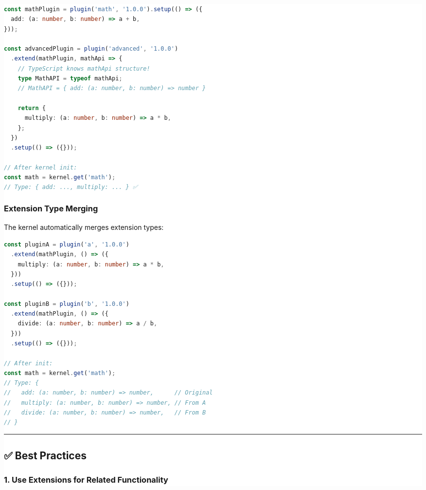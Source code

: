 ```typescript
const mathPlugin = plugin('math', '1.0.0').setup(() => ({
  add: (a: number, b: number) => a + b,
}));

const advancedPlugin = plugin('advanced', '1.0.0')
  .extend(mathPlugin, mathApi => {
    // TypeScript knows mathApi structure!
    type MathAPI = typeof mathApi;
    // MathAPI = { add: (a: number, b: number) => number }

    return {
      multiply: (a: number, b: number) => a * b,
    };
  })
  .setup(() => ({}));

// After kernel init:
const math = kernel.get('math');
// Type: { add: ..., multiply: ... } ✅
```

### Extension Type Merging

The kernel automatically merges extension types:

```typescript
const pluginA = plugin('a', '1.0.0')
  .extend(mathPlugin, () => ({
    multiply: (a: number, b: number) => a * b,
  }))
  .setup(() => ({}));

const pluginB = plugin('b', '1.0.0')
  .extend(mathPlugin, () => ({
    divide: (a: number, b: number) => a / b,
  }))
  .setup(() => ({}));

// After init:
const math = kernel.get('math');
// Type: {
//   add: (a: number, b: number) => number,      // Original
//   multiply: (a: number, b: number) => number, // From A
//   divide: (a: number, b: number) => number,   // From B
// }
```

---

## ✅ Best Practices

### 1. Use Extensions for Related Functionality
